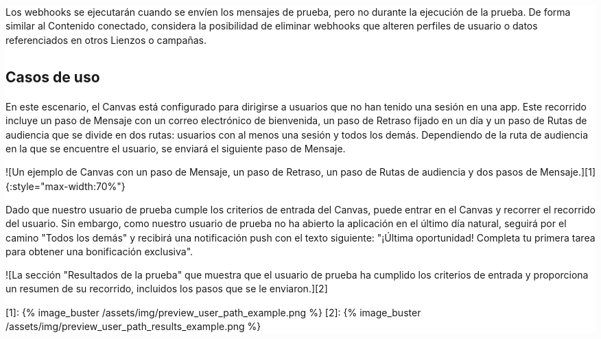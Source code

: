 Los webhooks se ejecutarán cuando se envíen los mensajes de prueba, pero no durante la ejecución de la prueba. De forma similar al Contenido conectado, considera la posibilidad de eliminar webhooks que alteren perfiles de usuario o datos referenciados en otros Lienzos o campañas.

## Casos de uso

En este escenario, el Canvas está configurado para dirigirse a usuarios que no han tenido una sesión en una app. Este recorrido incluye un paso de Mensaje con un correo electrónico de bienvenida, un paso de Retraso fijado en un día y un paso de Rutas de audiencia que se divide en dos rutas: usuarios con al menos una sesión y todos los demás. Dependiendo de la ruta de audiencia en la que se encuentre el usuario, se enviará el siguiente paso de Mensaje.

![Un ejemplo de Canvas con un paso de Mensaje, un paso de Retraso, un paso de Rutas de audiencia y dos pasos de Mensaje.][1]{:style="max-width:70%"}

Dado que nuestro usuario de prueba cumple los criterios de entrada del Canvas, puede entrar en el Canvas y recorrer el recorrido del usuario. Sin embargo, como nuestro usuario de prueba no ha abierto la aplicación en el último día natural, seguirá por el camino "Todos los demás" y recibirá una notificación push con el texto siguiente: "¡Última oportunidad! Completa tu primera tarea para obtener una bonificación exclusiva".

![La sección "Resultados de la prueba" que muestra que el usuario de prueba ha cumplido los criterios de entrada y proporciona un resumen de su recorrido, incluidos los pasos que se le enviaron.][2]

[1]: {% image_buster /assets/img/preview_user_path_example.png %}
[2]: {% image_buster /assets/img/preview_user_path_results_example.png %}
